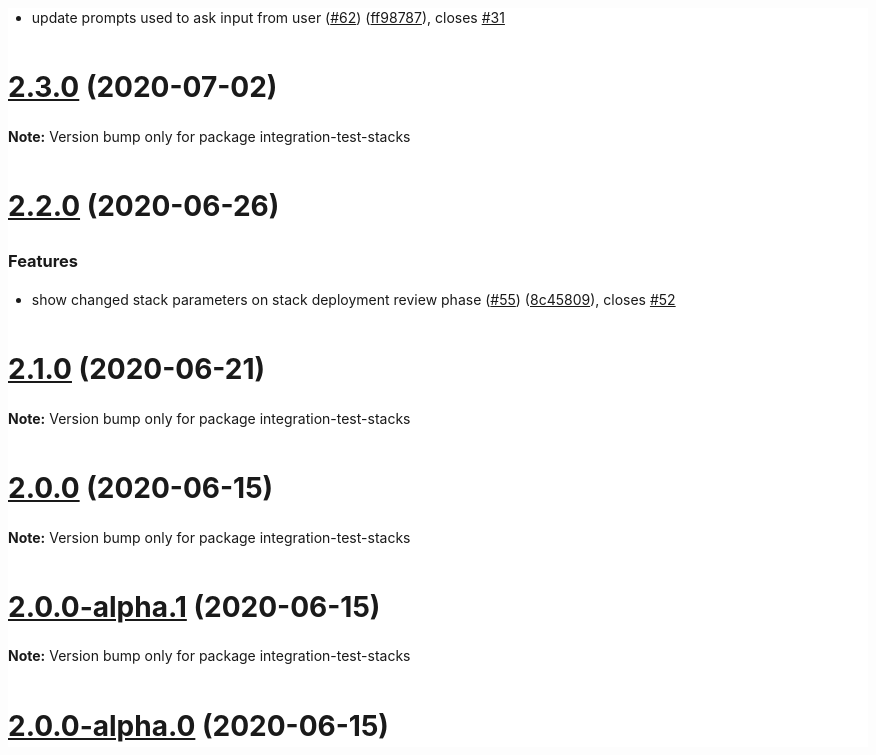 * update prompts used to ask input from user ([#62](https://github.com/takomo-io/takomo/issues/62)) ([ff98787](https://github.com/takomo-io/takomo/commit/ff98787f3184246511a55496975321ff33d9598a)), closes [#31](https://github.com/takomo-io/takomo/issues/31)





# [2.3.0](https://github.com/takomo-io/takomo/compare/v2.2.1...v2.3.0) (2020-07-02)

**Note:** Version bump only for package integration-test-stacks





# [2.2.0](https://github.com/takomo-io/takomo/compare/v2.1.0...v2.2.0) (2020-06-26)


### Features

* show changed stack parameters on stack deployment review phase ([#55](https://github.com/takomo-io/takomo/issues/55)) ([8c45809](https://github.com/takomo-io/takomo/commit/8c458090536b9f16b7f1873be94bdcd738264361)), closes [#52](https://github.com/takomo-io/takomo/issues/52)





# [2.1.0](https://github.com/takomo-io/takomo/compare/v2.0.0...v2.1.0) (2020-06-21)

**Note:** Version bump only for package integration-test-stacks





# [2.0.0](https://github.com/takomo-io/takomo/compare/v2.0.0-alpha.1...v2.0.0) (2020-06-15)

**Note:** Version bump only for package integration-test-stacks





# [2.0.0-alpha.1](https://github.com/takomo-io/takomo/compare/v2.0.0-alpha.0...v2.0.0-alpha.1) (2020-06-15)

**Note:** Version bump only for package integration-test-stacks





# [2.0.0-alpha.0](https://github.com/takomo-io/takomo/compare/v1.3.1...v2.0.0-alpha.0) (2020-06-15)
